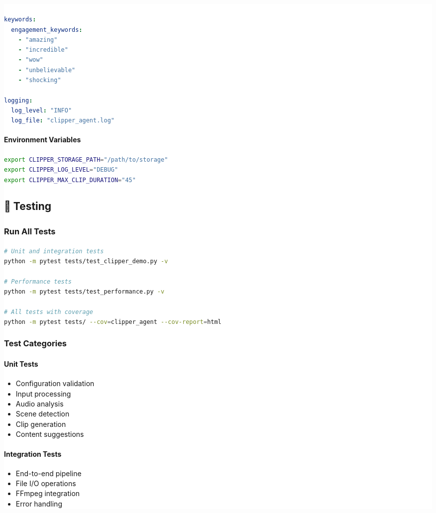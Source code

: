 ```yaml

keywords:
  engagement_keywords:
    - "amazing"
    - "incredible" 
    - "wow"
    - "unbelievable"
    - "shocking"

logging:
  log_level: "INFO"
  log_file: "clipper_agent.log"
```

#### Environment Variables
```bash
export CLIPPER_STORAGE_PATH="/path/to/storage"
export CLIPPER_LOG_LEVEL="DEBUG"
export CLIPPER_MAX_CLIP_DURATION="45"
```

## 🧪 Testing

### Run All Tests
```bash
# Unit and integration tests
python -m pytest tests/test_clipper_demo.py -v

# Performance tests
python -m pytest tests/test_performance.py -v

# All tests with coverage
python -m pytest tests/ --cov=clipper_agent --cov-report=html
```

### Test Categories

#### Unit Tests
- Configuration validation
- Input processing
- Audio analysis
- Scene detection
- Clip generation
- Content suggestions

#### Integration Tests
- End-to-end pipeline
- File I/O operations
- FFmpeg integration
- Error handling
